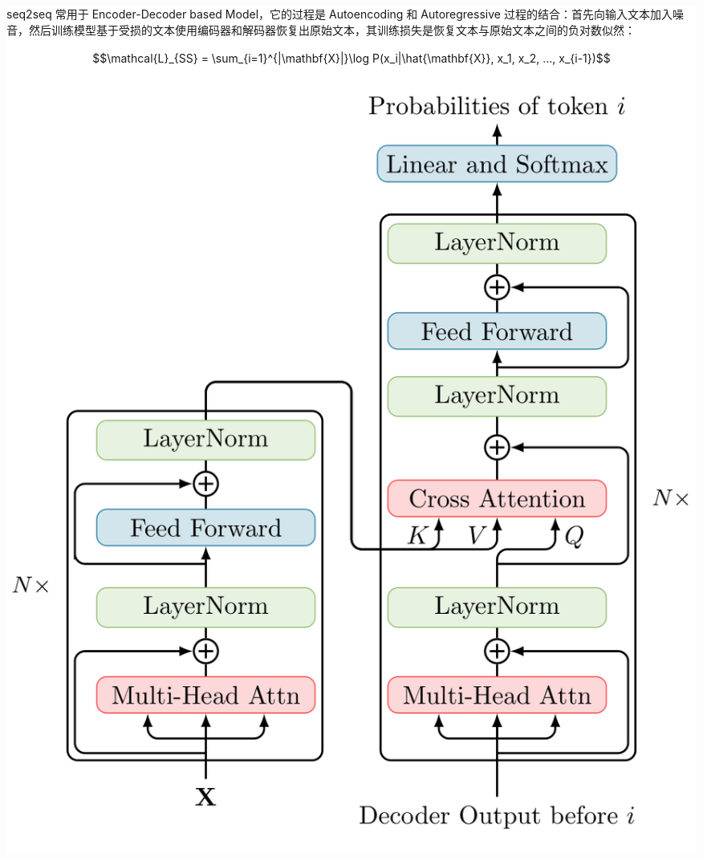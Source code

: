 seq2seq 常用于 Encoder-Decoder based Model，它的过程是 Autoencoding 和 Autoregressive 过程的结合：首先向输入文本加入噪音，然后训练模型基于受损的文本使用编码器和解码器恢复出原始文本，其训练损失是恢复文本与原始文本之间的负对数似然：

$$\mathcal{L}_{SS} = \sum_{i=1}^{|\mathbf{X}|}\log P(x_i|\hat{\mathbf{X}}, x_1, x_2, ..., x_{i-1})$$

![](A-Brief-Introduction-to-PLMs/5.png)
